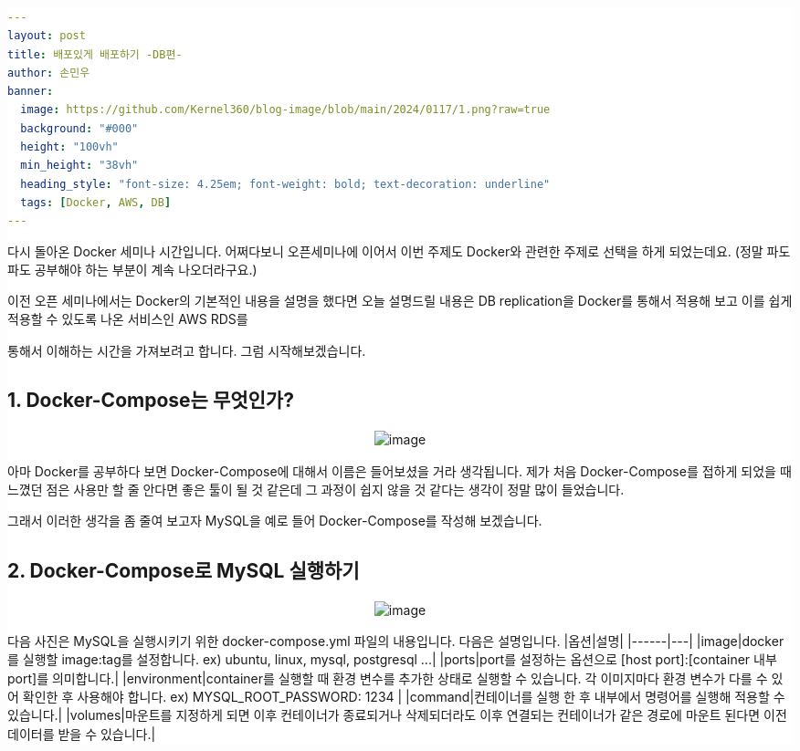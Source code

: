 ```yaml
---
layout: post  
title: 배포있게 배포하기 -DB편-
author: 손민우
banner:
  image: https://github.com/Kernel360/blog-image/blob/main/2024/0117/1.png?raw=true
  background: "#000"
  height: "100vh"
  min_height: "38vh"
  heading_style: "font-size: 4.25em; font-weight: bold; text-decoration: underline"
  tags: [Docker, AWS, DB]
---
```


다시 돌아온 Docker 세미나 시간입니다. 어쩌다보니 오픈세미나에 이어서 이번 주제도 Docker와 관련한 주제로 선택을 하게 되었는데요. (정말 파도 파도 공부해야 하는 부분이 계속 나오더라구요.)

이전 오픈 세미나에서는 Docker의 기본적인 내용을 설명을 했다면 오늘 설명드릴 내용은 DB replication을 Docker를 통해서 적용해 보고 이를 쉽게 적용할 수 있도록 나온 서비스인 AWS RDS를

통해서 이해하는 시간을 가져보려고 합니다. 그럼 시작해보겠습니다.

## 1. Docker-Compose는 무엇인가?

<div align="center">
<img width="692" alt="image" src="https://raw.githubusercontent.com/Kernel360/blog-image/main/2024/0117/2.png">
</div>

아마 Docker를 공부하다 보면 Docker-Compose에 대해서 이름은 들어보셨을 거라 생각됩니다. 제가 처음 Docker-Compose를 접하게 되었을 때 느꼈던 점은 사용만 할 줄 안다면 좋은 툴이 될 것 
같은데 그 과정이 쉽지 않을 것 같다는 생각이 정말 많이 들었습니다. 

그래서 이러한 생각을 좀 줄여 보고자 MySQL을 예로 들어 Docker-Compose를 작성해 보겠습니다.

## 2. Docker-Compose로 MySQL 실행하기

<div align="center">
<img width="692" alt="image" src="https://raw.githubusercontent.com/Kernel360/blog-image/main/2024/0117/3.png">
</div>

다음 사진은 MySQL을 실행시키기 위한 docker-compose.yml 파일의 내용입니다. 다음은 설명입니다.
|옵션|설명|
|------|---|
|image|docker를 실행할 image:tag를 설정합니다. ex) ubuntu, linux, mysql, postgresql ...|
|ports|port를 설정하는 옵션으로 [host port]:[container 내부 port]를 의미합니다.|
|environment|container를 실행할 때 환경 변수를 추가한 상태로 실행할 수 있습니다. 각 이미지마다 환경 변수가 다를 수 있어 확인한 후 사용해야 합니다. ex) MYSQL_ROOT_PASSWORD: 1234 |
|command|컨테이너를 실행 한 후 내부에서 명령어를 실행해 적용할 수 있습니다.|
|volumes|마운트를 지정하게 되면 이후 컨테이너가 종료되거나 삭제되더라도 이후 연결되는 컨테이너가 같은 경로에 마운트 된다면 이전 데이터를 받을 수 있습니다.|
